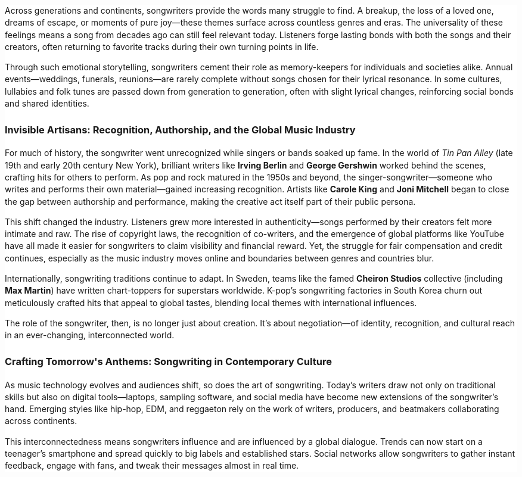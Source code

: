 Across generations and continents, songwriters provide the words many struggle to find. A breakup,
the loss of a loved one, dreams of escape, or moments of pure joy—these themes surface across
countless genres and eras. The universality of these feelings means a song from decades ago can
still feel relevant today. Listeners forge lasting bonds with both the songs and their creators,
often returning to favorite tracks during their own turning points in life.

Through such emotional storytelling, songwriters cement their role as memory-keepers for individuals
and societies alike. Annual events—weddings, funerals, reunions—are rarely complete without songs
chosen for their lyrical resonance. In some cultures, lullabies and folk tunes are passed down from
generation to generation, often with slight lyrical changes, reinforcing social bonds and shared
identities.

### Invisible Artisans: Recognition, Authorship, and the Global Music Industry

For much of history, the songwriter went unrecognized while singers or bands soaked up fame. In the
world of _Tin Pan Alley_ (late 19th and early 20th century New York), brilliant writers like
**Irving Berlin** and **George Gershwin** worked behind the scenes, crafting hits for others to
perform. As pop and rock matured in the 1950s and beyond, the singer-songwriter—someone who writes
and performs their own material—gained increasing recognition. Artists like **Carole King** and
**Joni Mitchell** began to close the gap between authorship and performance, making the creative act
itself part of their public persona.

This shift changed the industry. Listeners grew more interested in authenticity—songs performed by
their creators felt more intimate and raw. The rise of copyright laws, the recognition of
co-writers, and the emergence of global platforms like YouTube have all made it easier for
songwriters to claim visibility and financial reward. Yet, the struggle for fair compensation and
credit continues, especially as the music industry moves online and boundaries between genres and
countries blur.

Internationally, songwriting traditions continue to adapt. In Sweden, teams like the famed **Cheiron
Studios** collective (including **Max Martin**) have written chart-toppers for superstars worldwide.
K-pop’s songwriting factories in South Korea churn out meticulously crafted hits that appeal to
global tastes, blending local themes with international influences.

The role of the songwriter, then, is no longer just about creation. It’s about negotiation—of
identity, recognition, and cultural reach in an ever-changing, interconnected world.

### Crafting Tomorrow's Anthems: Songwriting in Contemporary Culture

As music technology evolves and audiences shift, so does the art of songwriting. Today’s writers
draw not only on traditional skills but also on digital tools—laptops, sampling software, and social
media have become new extensions of the songwriter’s hand. Emerging styles like hip-hop, EDM, and
reggaeton rely on the work of writers, producers, and beatmakers collaborating across continents.

This interconnectedness means songwriters influence and are influenced by a global dialogue. Trends
can now start on a teenager’s smartphone and spread quickly to big labels and established stars.
Social networks allow songwriters to gather instant feedback, engage with fans, and tweak their
messages almost in real time.
